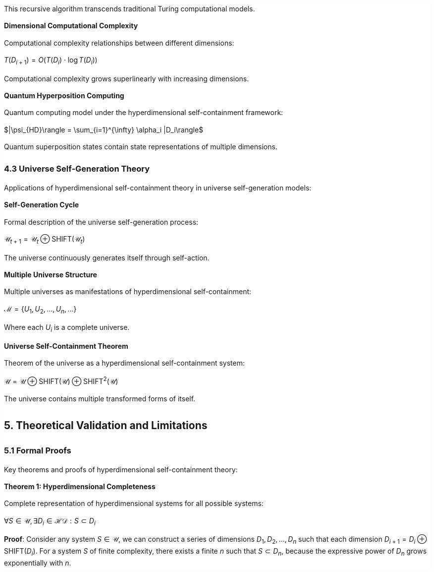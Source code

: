 This recursive algorithm transcends traditional Turing computational models.

**Dimensional Computational Complexity**

Computational complexity relationships between different dimensions:

$`T(D_{i+1}) = O(T(D_i) \cdot \log T(D_i))`$

Computational complexity grows superlinearly with increasing dimensions.

**Quantum Hyperposition Computing**

Quantum computing model under the hyperdimensional self-containment framework:

$`|\psi_{HD}\rangle = \sum_{i=1}^{\infty} \alpha_i |D_i\rangle`$

Quantum superposition states contain state representations of multiple dimensions.

### 4.3 Universe Self-Generation Theory

Applications of hyperdimensional self-containment theory in universe self-generation models:

**Self-Generation Cycle**

Formal description of the universe self-generation process:

$`\mathcal{U}_{t+1} = \mathcal{U}_t \oplus \text{SHIFT}(\mathcal{U}_t)`$

The universe continuously generates itself through self-action.

**Multiple Universe Structure**

Multiple universes as manifestations of hyperdimensional self-containment:

$`\mathcal{M} = \{U_1, U_2, ..., U_n, ...\}`$

Where each $`U_i`$ is a complete universe.

**Universe Self-Containment Theorem**

Theorem of the universe as a hyperdimensional self-containment system:

$`\mathcal{U} = \mathcal{U} \oplus \text{SHIFT}(\mathcal{U}) \oplus \text{SHIFT}^2(\mathcal{U})`$

The universe contains multiple transformed forms of itself.

## 5. Theoretical Validation and Limitations

### 5.1 Formal Proofs

Key theorems and proofs of hyperdimensional self-containment theory:

**Theorem 1: Hyperdimensional Completeness**

Complete representation of hyperdimensional systems for all possible systems:

$`\forall S \in \mathcal{U}, \exists D_i \in \mathcal{HD}: S \subset D_i`$

**Proof**:
Consider any system $`S \in \mathcal{U}`$, we can construct a series of dimensions $`D_1, D_2, ..., D_n`$ such that each dimension $`D_{i+1} = D_i \oplus \text{SHIFT}(D_i)`$. For a system $`S`$ of finite complexity, there exists a finite $`n`$ such that $`S \subset D_n`$, because the expressive power of $`D_n`$ grows exponentially with $`n`$.
